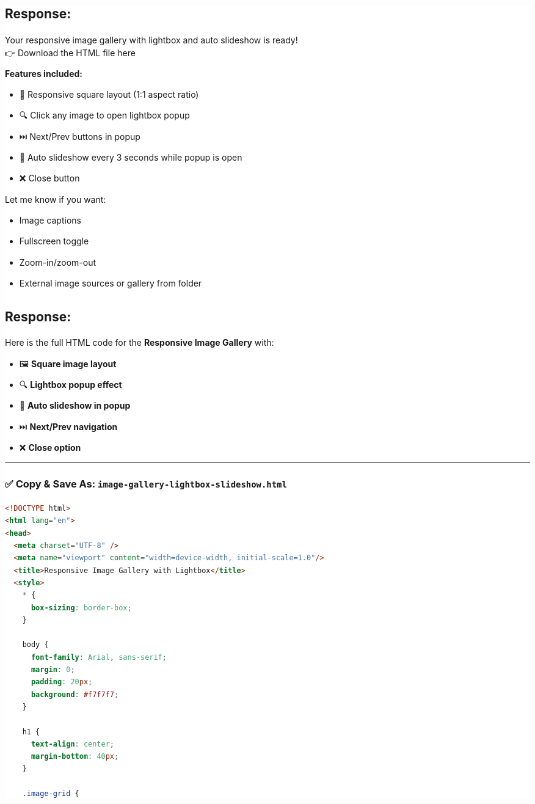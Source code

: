 ## Response:
Your responsive image gallery with lightbox and auto slideshow is ready!  
👉 Download the HTML file here

**Features included:**

*   📱 Responsive square layout (1:1 aspect ratio)
    
*   🔍 Click any image to open lightbox popup
    
*   ⏭️ Next/Prev buttons in popup
    
*   🔄 Auto slideshow every 3 seconds while popup is open
    
*   ❌ Close button
    

Let me know if you want:

*   Image captions
    
*   Fullscreen toggle
    
*   Zoom-in/zoom-out
    
*   External image sources or gallery from folder

## Response:
Here is the full HTML code for the **Responsive Image Gallery** with:

*   🖼️ **Square image layout**
    
*   🔍 **Lightbox popup effect**
    
*   🔄 **Auto slideshow in popup**
    
*   ⏭️ **Next/Prev navigation**
    
*   ❌ **Close option**
    

* * *

### ✅ Copy & Save As: `image-gallery-lightbox-slideshow.html`

```html
<!DOCTYPE html>
<html lang="en">
<head>
  <meta charset="UTF-8" />
  <meta name="viewport" content="width=device-width, initial-scale=1.0"/>
  <title>Responsive Image Gallery with Lightbox</title>
  <style>
    * {
      box-sizing: border-box;
    }

    body {
      font-family: Arial, sans-serif;
      margin: 0;
      padding: 20px;
      background: #f7f7f7;
    }

    h1 {
      text-align: center;
      margin-bottom: 40px;
    }

    .image-grid {
```